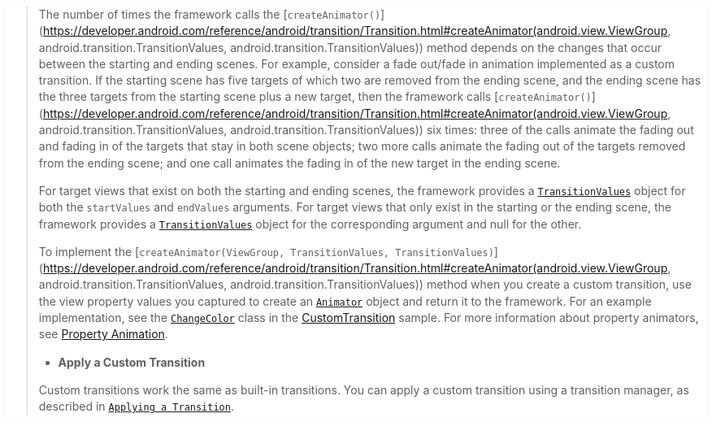 > The number of times the framework calls the [`createAnimator()`](https://developer.android.com/reference/android/transition/Transition.html#createAnimator(android.view.ViewGroup, android.transition.TransitionValues, android.transition.TransitionValues)) method depends on the changes that occur between the starting and ending scenes. For example, consider a fade out/fade in animation implemented as a custom transition. If the starting scene has five targets of which two are removed from the ending scene, and the ending scene has the three targets from the starting scene plus a new target, then the framework calls [`createAnimator()`](https://developer.android.com/reference/android/transition/Transition.html#createAnimator(android.view.ViewGroup, android.transition.TransitionValues, android.transition.TransitionValues)) six times: three of the calls animate the fading out and fading in of the targets that stay in both scene objects; two more calls animate the fading out of the targets removed from the ending scene; and one call animates the fading in of the new target in the ending scene.
>
> For target views that exist on both the starting and ending scenes, the framework provides a [`TransitionValues`](https://developer.android.com/reference/android/transition/TransitionValues.html) object for both the `startValues` and `endValues` arguments. For target views that only exist in the starting or the ending scene, the framework provides a [`TransitionValues`](https://developer.android.com/reference/android/transition/TransitionValues.html) object for the corresponding argument and null for the other.
>
> To implement the [`createAnimator(ViewGroup, TransitionValues, TransitionValues)`](https://developer.android.com/reference/android/transition/Transition.html#createAnimator(android.view.ViewGroup, android.transition.TransitionValues, android.transition.TransitionValues)) method when you create a custom transition, use the view property values you captured to create an [`Animator`](https://developer.android.com/reference/android/animation/Animator.html) object and return it to the framework. For an example implementation, see the [`ChangeColor`](https://developer.android.com/samples/CustomTransition/src/com.example.android.customtransition/ChangeColor.html) class in the [CustomTransition](https://developer.android.com/samples/CustomTransition/index.html) sample. For more information about property animators, see [Property Animation](https://developer.android.com/guide/topics/graphics/prop-animation.html).
>
> - **Apply a Custom Transition**
>
> Custom transitions work the same as built-in transitions. You can apply a custom transition using a transition manager, as described in [`Applying a Transition`](https://developer.android.com/training/transitions/transitions.html#Apply).

